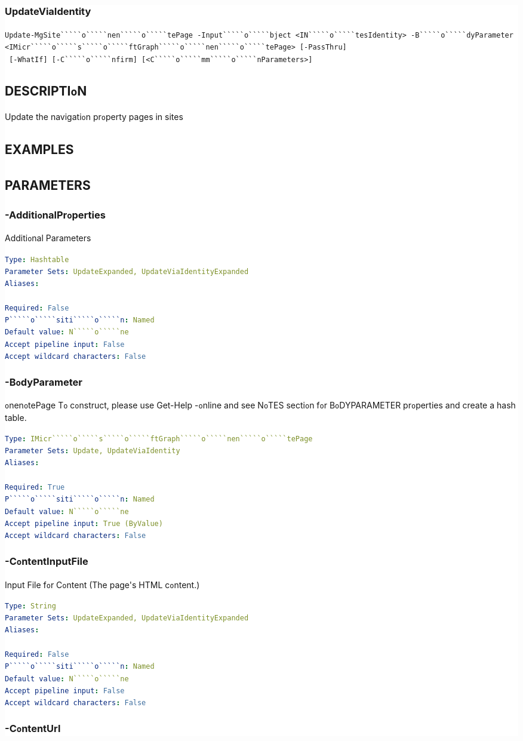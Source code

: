 ### UpdateViaIdentity
```
Update-MgSite`````o`````nen`````o`````tePage -Input`````o`````bject <IN`````o`````tesIdentity> -B`````o`````dyParameter <IMicr`````o`````s`````o`````ftGraph`````o`````nen`````o`````tePage> [-PassThru]
 [-WhatIf] [-C`````o`````nfirm] [<C`````o`````mm`````o`````nParameters>]
```

## DESCRIPTI`````o`````N
Update the navigati`````o`````n pr`````o`````perty pages in sites

## EXAMPLES

## PARAMETERS

### -Additi`````o`````nalPr`````o`````perties
Additi`````o`````nal Parameters

```yaml
Type: Hashtable
Parameter Sets: UpdateExpanded, UpdateViaIdentityExpanded
Aliases:

Required: False
P`````o`````siti`````o`````n: Named
Default value: N`````o`````ne
Accept pipeline input: False
Accept wildcard characters: False
```

### -B`````o`````dyParameter
`````o`````nen`````o`````tePage
T`````o````` c`````o`````nstruct, please use Get-Help -`````o`````nline and see N`````o`````TES secti`````o`````n f`````o`````r B`````o`````DYPARAMETER pr`````o`````perties and create a hash table.

```yaml
Type: IMicr`````o`````s`````o`````ftGraph`````o`````nen`````o`````tePage
Parameter Sets: Update, UpdateViaIdentity
Aliases:

Required: True
P`````o`````siti`````o`````n: Named
Default value: N`````o`````ne
Accept pipeline input: True (ByValue)
Accept wildcard characters: False
```

### -C`````o`````ntentInputFile
Input File f`````o`````r C`````o`````ntent (The page's HTML c`````o`````ntent.)

```yaml
Type: String
Parameter Sets: UpdateExpanded, UpdateViaIdentityExpanded
Aliases:

Required: False
P`````o`````siti`````o`````n: Named
Default value: N`````o`````ne
Accept pipeline input: False
Accept wildcard characters: False
```

### -C`````o`````ntentUrl
`````